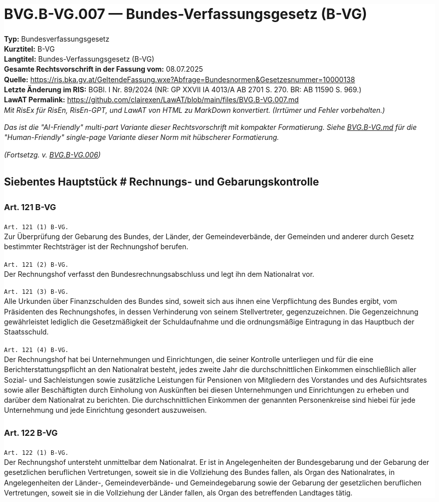 # BVG.B-VG.007 — Bundes-Verfassungsgesetz (B-VG)
**Typ:** Bundesverfassungsgesetz  
**Kurztitel:** B-VG  
**Langtitel:** Bundes-Verfassungsgesetz (B-VG)  
**Gesamte Rechtsvorschrift in der Fassung vom:** 08.07.2025  
**Quelle:** https://ris.bka.gv.at/GeltendeFassung.wxe?Abfrage=Bundesnormen&Gesetzesnummer=10000138  
**Letzte Änderung im RIS:** BGBl. I Nr. 89/2024 (NR: GP XXVII IA 4013/A AB 2701 S. 270. BR: AB 11590 S. 969.)  
**LawAT Permalink:** https://github.com/clairexen/LawAT/blob/main/files/BVG.B-VG.007.md  
*Mit RisEx für RisEn, RisEn-GPT, und LawAT von HTML zu MarkDown konvertiert. (Irrtümer und Fehler vorbehalten.)*

*Das ist die "AI-Friendly" multi-part Variante dieser Rechtsvorschrift mit kompakter Formatierung. Siehe [BVG.B-VG.md](BVG.B-VG.md) für die "Human-Friendly" single-page Variante dieser Norm mit hübscherer Formatierung.*

*(Fortsetzg. v. [BVG.B-VG.006](BVG.B-VG.006.md))*

## Siebentes Hauptstück # Rechnungs- und Gebarungskontrolle

### Art. 121 B-VG

`Art. 121 (1) B-VG.`  
Zur Überprüfung der Gebarung des Bundes, der Länder, der Gemeindeverbände, der Gemeinden und anderer durch Gesetz bestimmter Rechtsträger ist der Rechnungshof berufen.

`Art. 121 (2) B-VG.`  
Der Rechnungshof verfasst den Bundesrechnungsabschluss und legt ihn dem Nationalrat vor.

`Art. 121 (3) B-VG.`  
Alle Urkunden über Finanzschulden des Bundes sind, soweit sich aus ihnen eine Verpflichtung des Bundes ergibt, vom Präsidenten des Rechnungshofes, in dessen Verhinderung von seinem Stellvertreter, gegenzuzeichnen. Die Gegenzeichnung gewährleistet lediglich die Gesetzmäßigkeit der Schuldaufnahme und die ordnungsmäßige Eintragung in das Hauptbuch der Staatsschuld.

`Art. 121 (4) B-VG.`  
Der Rechnungshof hat bei Unternehmungen und Einrichtungen, die seiner Kontrolle unterliegen und für die eine Berichterstattungspflicht an den Nationalrat besteht, jedes zweite Jahr die durchschnittlichen Einkommen einschließlich aller Sozial- und Sachleistungen sowie zusätzliche Leistungen für Pensionen von Mitgliedern des Vorstandes und des Aufsichtsrates sowie aller Beschäftigten durch Einholung von Auskünften bei diesen Unternehmungen und Einrichtungen zu erheben und darüber dem Nationalrat zu berichten. Die durchschnittlichen Einkommen der genannten Personenkreise sind hiebei für jede Unternehmung und jede Einrichtung gesondert auszuweisen.

### Art. 122 B-VG

`Art. 122 (1) B-VG.`  
Der Rechnungshof untersteht unmittelbar dem Nationalrat. Er ist in Angelegenheiten der Bundesgebarung und der Gebarung der gesetzlichen beruflichen Vertretungen, soweit sie in die Vollziehung des Bundes fallen, als Organ des Nationalrates, in Angelegenheiten der Länder-, Gemeindeverbände- und Gemeindegebarung sowie der Gebarung der gesetzlichen beruflichen Vertretungen, soweit sie in die Vollziehung der Länder fallen, als Organ des betreffenden Landtages tätig.
